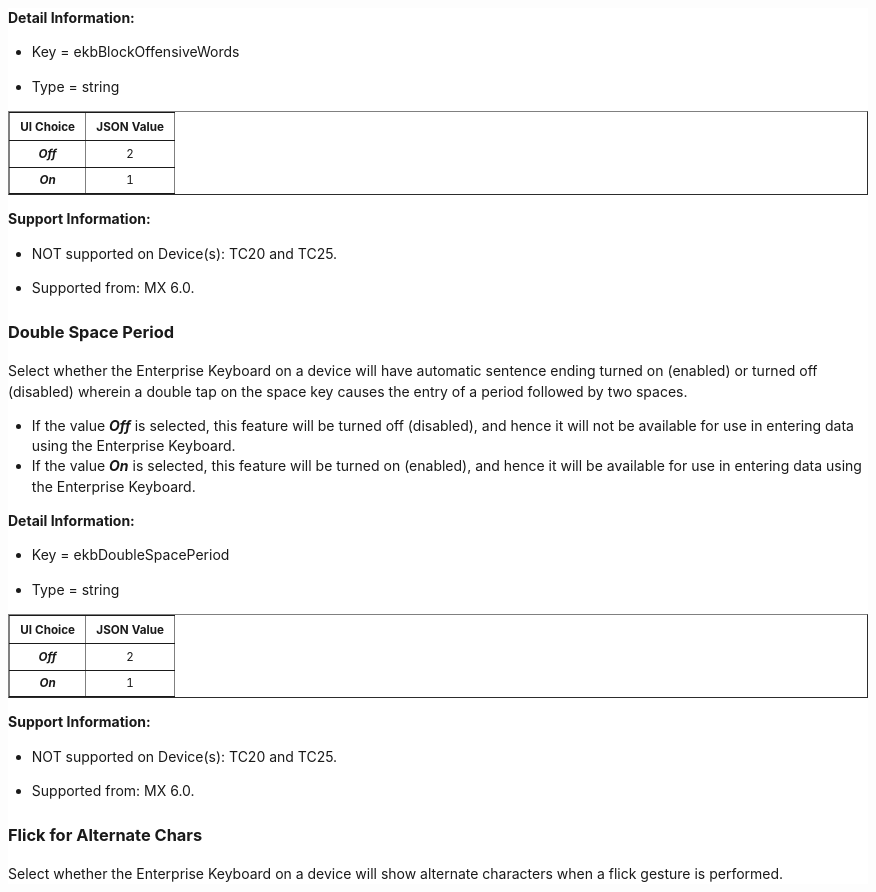 
**Detail Information:** 

- Key = ekbBlockOffensiveWords 

- Type = string 

<table border="1"><tr align="center"><th><small>&nbsp;UI Choice&nbsp;</small></th><th><small>&nbsp;JSON Value&nbsp;</small></th></tr align="center"><tr align="center"><td><b><i><small>&nbsp;Off&nbsp;</small></i></b></td><td><small>&nbsp;2&nbsp;</small></td></tr><tr align="center"><td><b><i><small>&nbsp;On&nbsp;</small></i></b></td><td><small>&nbsp;1&nbsp;</small></td></tr></table> 


**Support Information:** 

- NOT supported on Device(s): TC20 and TC25.


- Supported from: MX 6.0.


### Double Space Period



Select whether the Enterprise Keyboard on a device will have automatic sentence ending turned on (enabled) or turned off (disabled) wherein a double tap on the space key causes the entry of a period followed by two spaces.
- If the value ***Off*** is selected, this feature will be turned off (disabled), and hence it will not be available for use in entering data using the Enterprise Keyboard.
- If the value ***On*** is selected, this feature will be turned on (enabled), and hence it will be available for use in entering data using the Enterprise Keyboard.


**Detail Information:** 

- Key = ekbDoubleSpacePeriod 

- Type = string 

<table border="1"><tr align="center"><th><small>&nbsp;UI Choice&nbsp;</small></th><th><small>&nbsp;JSON Value&nbsp;</small></th></tr align="center"><tr align="center"><td><b><i><small>&nbsp;Off&nbsp;</small></i></b></td><td><small>&nbsp;2&nbsp;</small></td></tr><tr align="center"><td><b><i><small>&nbsp;On&nbsp;</small></i></b></td><td><small>&nbsp;1&nbsp;</small></td></tr></table> 


**Support Information:** 

- NOT supported on Device(s): TC20 and TC25.


- Supported from: MX 6.0.


### Flick for Alternate Chars



Select whether the Enterprise Keyboard on a device will show alternate characters when a flick gesture is performed.
